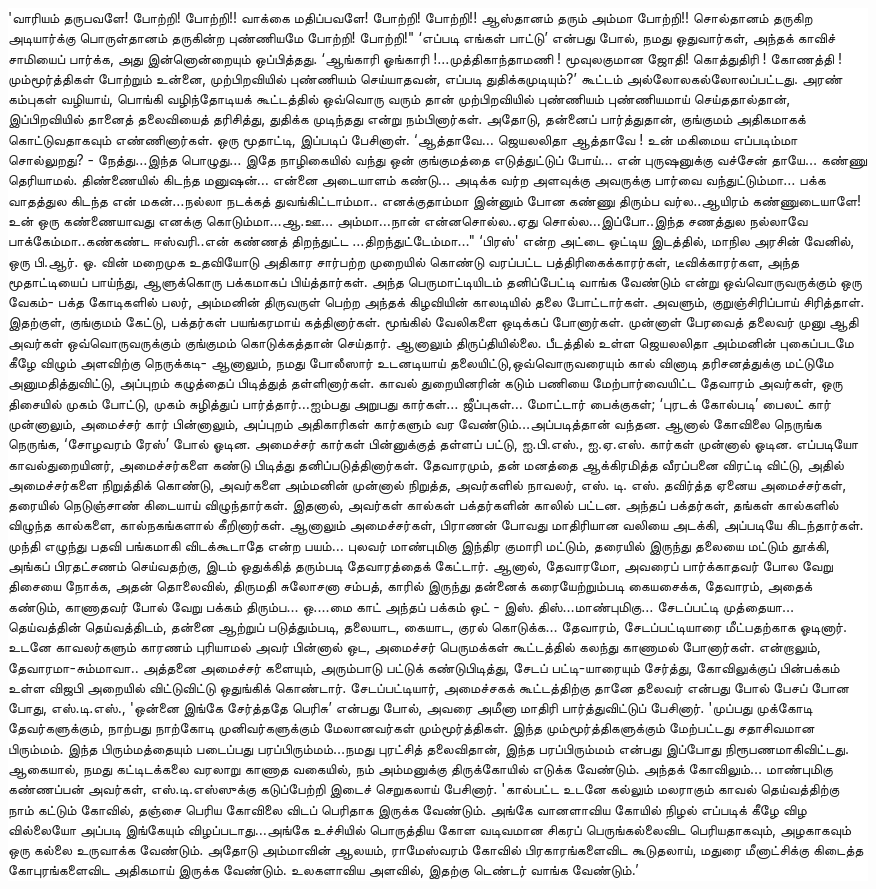'வாரியம் தருபவளே!
போற்றி! போற்றி!!
வாக்கை மதிப்பவளே!
போற்றி! போற்றி!!
ஆஸ்தானம் தரும் அம்மா போற்றி!!
சொல்தானம் தருகிற அடியார்க்கு
பொருள்தானம் தருகின்ற புண்ணியமே
போற்றி! போற்றி!"
‘எப்படி எங்கள் பாட்டு’ என்பது போல், நமது ஒதுவார்கள், அந்தக் காவிச் சாமியைப் பார்க்க, அது இன்னொன்றையும் ஒப்பித்தது.
‘ஆங்காரி ஓங்காரி !...முத்திகாந்தாமணி ! மூவுலகுமான ஜோதி! கொத்துதிரி ! கோணத்தி ! மும்மூர்த்திகள் போற்றும் உன்னை, முற்பிறவியில் புண்ணியம் செய்யாதவன், எப்படி துதிக்கமுடியும்?’
கூட்டம் அல்லோலகல்லோலப்பட்டது. அரண் கம்புகள் வழியாய், பொங்கி வழிந்தோடியக் கூட்டத்தில் ஒவ்வொரு வரும் தான் முற்பிறவியில் புண்ணியம் புண்ணியமாய் செய்ததால்தான், இப்பிறவியில் தானைத் தலைவியைத் தரிசித்து, துதிக்க முடிந்தது என்று நம்பினார்கள். அதோடு, தன்னைப் பார்த்துதான், குங்குமம் அதிகமாகக் கொட்டுவதாகவும் எண்ணினார்கள். ஒரு மூதாட்டி, இப்படிப் பேசினாள்.
‘ஆத்தாவே… ஜெயலலிதா ஆத்தாவே ! உன் மகிமைய எப்படிம்மா சொல்லுறது? - நேத்து…இந்த பொழுது… இதே நாழிகையில் வந்து ஒன் குங்குமத்தை எடுத்துட்டுப் போய்… என் புருஷனுக்கு வச்சேன் தாயே… கண்ணு தெரியாமல். திண்ணையில் கிடந்த மனுஷன்… என்னை அடையாளம் கண்டு… அடிக்க வர்ற அளவுக்கு அவருக்கு பார்வை வந்துட்டும்மா… பக்க வாதத்துல கிடந்த என் மகன்…நல்லா நடக்கத் துவங்கிட்டாம்மா.. எனக்குதாம்மா இன்னும் போன கண்ணு திரும்ப வர்ல..ஆயிரம் கண்ணுடையாளே! உன் ஒரு கண்ணையாவது எனக்கு கொடும்மா…ஆ.ஊ… அம்மா…நான் என்னசொல்ல..ஏது சொல்ல…இப்போ..இந்த சணத்துல நல்லாவே பாக்கேம்மா..கண்கண்ட ஈஸ்வரி..என் கண்ணத் திறந்துட்ட …திறந்துட்டேம்மா…"
‘பிரஸ்' என்ற அட்டை ஒட்டிய இடத்தில், மாநில அரசின் வேனில், ஒரு பி.ஆர். ஓ. வின் மறைமுக உதவியோடு அதிகார சார்பற்ற முறையில் கொண்டு வரப்பட்ட பத்திரிகைக்காரர்கள், டீவிக்காரர்கள, அந்த மூதாட்டியைப் பாய்ந்து, ஆளுக்கொரு பக்கமாகப் பிய்த்தார்கள். அந்த பெருமாட்டியிடம் தனிப்பேட்டி வாங்க வேண்டும் என்று ஒவ்வொருவருக்கும் ஒரு வேகம்- பக்த கோடிகளில் பலர், அம்மனின் திருவருள் பெற்ற அந்தக் கிழவியின் காலடியில் தலை போட்டார்கள். அவளும், குறுஞ்சிரிப்பாய் சிரித்தாள்.
இதற்குள், குங்குமம் கேட்டு, பக்தர்கள் பயங்கரமாய் கத்தினார்கள். மூங்கில் வேலிகளை ஒடிக்கப் போனார்கள். முன்னாள் பேரவைத் தலைவர் முனு ஆதி அவர்கள் ஒவ்வொருவருக்கும் குங்குமம் கொடுக்கத்தான் செய்தார். ஆனாலும் திருப்தியில்லை. பீடத்தில் உள்ள ஜெயலலிதா அம்மனின் புகைப்படமே கீழே விழும் அளவிற்கு நெருக்கடி- ஆனாலும், நமது போலீஸார் உடனடியாய் தலையிட்டு,ஒவ்வொருவரையும் கால் வினாடி தரிசனத்துக்கு மட்டுமே அனுமதித்துவிட்டு, அப்புறம் கழுத்தைப் பிடித்துத் தள்ளினார்கள். காவல் துறையினரின் கடும் பணியை மேற்பார்வையிட்ட தேவாரம் அவர்கள், ஒரு திசையில் முகம் போட்டு, முகம் சுழித்துப் பார்த்தார்…ஐம்பது அறுபது கார்கள்… ஜீப்புகள்… மோட்டார் பைக்குகள்; ‘புரடக் கோல்படி’ பைலட் கார் முன்னாலும், அமைச்சர் கார் பின்னாலும், அப்புறம் அதிகாரிகள் கார்களும் வர வேண்டும்…அப்படித்தான் வந்தன. ஆனால் கோவிலை நெருங்க நெருங்க, ‘சோழவரம் ரேஸ்’ போல் ஓடின. அமைச்சர் கார்கள் பின்னுக்குத் தள்ளப் பட்டு, ஐ.பி.எஸ்., ஐ.ஏ.எஸ். கார்கள் முன்னால் ஓடின.
எப்படியோ காவல்துறையினர், அமைச்சர்களை கண்டு பிடித்து தனிப்படுத்தினார்கள். தேவாரமும், தன் மனத்தை ஆக்கிரமித்த வீரப்பனை விரட்டி விட்டு, அதில் அமைச்சர்களை நிறுத்திக் கொண்டு, அவர்களை அம்மனின் முன்னால் நிறுத்த, அவர்களில் நாவலர், எஸ். டி. எஸ். தவிர்த்த ஏனைய அமைச்சர்கள், தரையில் நெடுஞ்சாண் கிடையாய் விழுந்தார்கள். இதனால், அவர்கள் கால்கள் பக்தர்களின் காலில் பட்டன. அந்தப் பக்தர்கள், தங்கள் கால்களில் விழுந்த கால்களை, கால்நகங்களால் கீறினார்கள். ஆனாலும் அமைச்சர்கள், பிராணன் போவது மாதிரியான வலியை அடக்கி, அப்படியே கிடந்தார்கள். முந்தி எழுந்து பதவி பங்கமாகி விடக்கூடாதே என்ற பயம்… புலவர் மாண்புமிகு இந்திர குமாரி மட்டும், தரையில் இருந்து தலையை மட்டும் தூக்கி, அங்கப் பிரதட்சணம் செய்வதற்கு, இடம் ஒதுக்கித் தரும்படி தேவாரத்தைக் கேட்டார். ஆனால், தேவாரமோ, அவரைப் பார்க்காதவர் போல வேறு திசையை நோக்க, அதன் தொலைவில், திருமதி சுலோசனா சம்பத், காரில் இருந்து தன்னைக் கரையேற்றும்படி கையசைக்க, தேவாரம், அதைக் கண்டும், காணாதவர் போல் வேறு பக்கம் திரும்ப... ஒ....மை காட் அந்தப் பக்கம் ஒட் - இஸ். திஸ்…மாண்புமிகு… சேடப்பட்டி முத்தையா… தெய்வத்தின் தெய்வத்திடம், தன்னை ஆற்றுப் படுத்தும்படி, தலையாட, கையாட, குரல் கொடுக்க…
தேவாரம், சேடப்பட்டியாரை மீட்பதற்காக ஓடினார். உடனே காவலர்களும் காரணம் புரியாமல் அவர் பின்னால் ஒட, அமைச்சர் பெருமக்கள் கூட்டத்தில் கலந்து காணாமல் போனார்கள்.
என்றாலும், தேவாரமா-சும்மாவா.. அத்தனை அமைச்சர் களையும், அரும்பாடு பட்டுக் கண்டுபிடித்து, சேடப் பட்டி-யாரையும் சேர்த்து, கோவிலுக்குப் பின்பக்கம் உள்ள விஜபி அறையில் விட்டுவிட்டு ஒதுங்கிக் கொண்டார்.
சேடப்பட்டியார், அமைச்சகக் கூட்டத்திற்கு தானே தலைவர் என்பது போல் பேசப் போன போது, எஸ்.டி.எஸ்., 'ஒன்னை இங்கே சேர்த்ததே பெரிசு’ என்பது போல், அவரை அமீனா மாதிரி பார்த்துவிட்டுப் பேசினார்.
'முப்பது முக்கோடி தேவர்களுக்கும், நாற்பது நாற்கோடி முனிவர்களுக்கும் மேலானவர்கள் மும்மூர்த்திகள். இந்த மும்மூர்த்திகளுக்கும் மேற்பட்டது சதாசிவமான பிரும்மம். இந்த பிரும்மத்தையும் படைப்பது பரப்பிரும்மம்…நமது புரட்சித் தலைவிதான், இந்த பரப்பிரும்மம் என்பது இப்போது நிரூபணமாகிவிட்டது. ஆகையால், நமது கட்டிடக்கலை வரலாறு காணாத வகையில், நம் அம்மனுக்கு திருக்கோயில் எடுக்க வேண்டும். அந்தக் கோவிலும்…
மாண்புமிகு கண்ணப்பன் அவர்கள், எஸ்.டி.எஸ்ஸுக்கு கடுப்பேற்றி இடைச் செறுகலாய் பேசினார்.
'கால்பட்ட உடனே கல்லும் மலராகும் காவல் தெய்வத்திற்கு நாம் கட்டும் கோவில், தஞ்சை பெரிய கோவிலை விடப் பெரிதாக இருக்க வேண்டும். அங்கே வானளாவிய கோயில் நிழல் எப்படிக் கீழே விழ வில்லையோ அப்படி இங்கேயும் விழப்படாது…அங்கே உச்சியில் பொருத்திய கோள வடிவமான சிகரப் பெருங்கல்லைவிட பெரியதாகவும், அழகாகவும் ஒரு கல்லை உருவாக்க வேண்டும். அதோடு அம்மாவின் ஆலயம், ராமேஸ்வரம் கோவில் பிரகாரங்களைவிட கூடுதலாய், மதுரை மீனாட்சிக்கு கிடைத்த கோபுரங்களைவிட அதிகமாய் இருக்க வேண்டும். உலகளாவிய அளவில், இதற்கு டெண்டர் வாங்க வேண்டும்.’